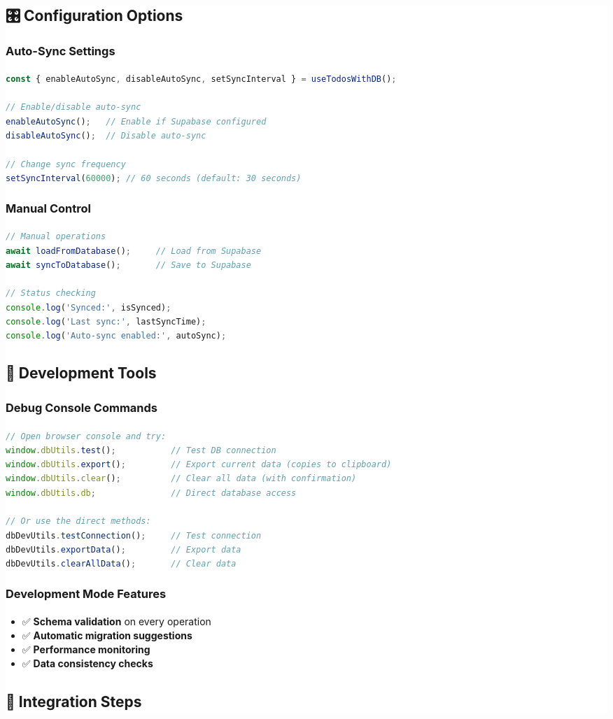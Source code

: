 ## 🎛️ Configuration Options

### Auto-Sync Settings
```typescript
const { enableAutoSync, disableAutoSync, setSyncInterval } = useTodosWithDB();

// Enable/disable auto-sync
enableAutoSync();   // Enable if Supabase configured
disableAutoSync();  // Disable auto-sync

// Change sync frequency
setSyncInterval(60000); // 60 seconds (default: 30 seconds)
```

### Manual Control
```typescript
// Manual operations
await loadFromDatabase();     // Load from Supabase
await syncToDatabase();       // Save to Supabase

// Status checking
console.log('Synced:', isSynced);
console.log('Last sync:', lastSyncTime);
console.log('Auto-sync enabled:', autoSync);
```

## 🧪 Development Tools

### Debug Console Commands
```javascript
// Open browser console and try:
window.dbUtils.test();           // Test DB connection
window.dbUtils.export();         // Export current data (copies to clipboard)
window.dbUtils.clear();          // Clear all data (with confirmation)
window.dbUtils.db;               // Direct database access

// Or use the direct methods:
dbDevUtils.testConnection();     // Test connection
dbDevUtils.exportData();         // Export data
dbDevUtils.clearAllData();       // Clear data
```

### Development Mode Features
- ✅ **Schema validation** on every operation
- ✅ **Automatic migration suggestions**
- ✅ **Performance monitoring**
- ✅ **Data consistency checks**

## 🔄 Integration Steps
